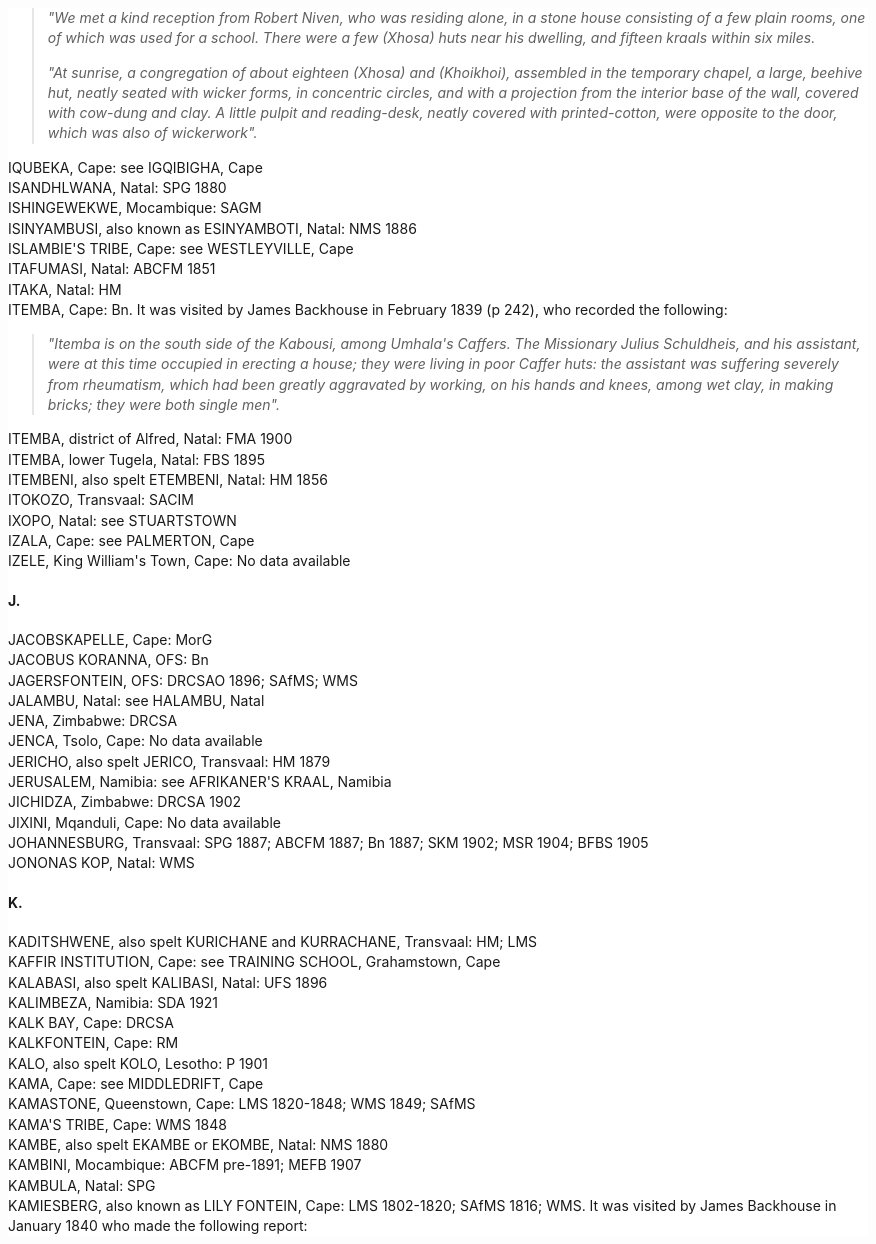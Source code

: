 > _"We met a kind reception from Robert Niven, who was residing alone, in a stone house consisting of a few plain rooms, one of which was used for a school. There were a few (Xhosa) huts near his dwelling, and fifteen kraals within six miles._
> 
> _"At sunrise, a congregation of about eighteen (Xhosa) and (Khoikhoi), assembled in the temporary chapel, a large, beehive hut, neatly seated with wicker forms, in concentric circles, and with a projection from the interior base of the wall, covered with cow-dung and clay. A little pulpit and reading-desk, neatly covered with printed-cotton, were opposite to the door, which was also of wickerwork"._

IQUBEKA, Cape: see IGQIBIGHA, Cape  
ISANDHLWANA, Natal: SPG 1880  
ISHINGEWEKWE, Mocambique: SAGM  
ISINYAMBUSI, also known as ESINYAMBOTI, Natal: NMS 1886  
ISLAMBIE'S TRIBE, Cape: see WESTLEYVILLE, Cape  
ITAFUMASI, Natal: ABCFM 1851  
ITAKA, Natal: HM  
ITEMBA, Cape: Bn. It was visited by James Backhouse in February 1839 (p 242), who recorded the following:

> _"Itemba is on the south side of the Kabousi, among Umhala's Caffers. The Missionary Julius Schuldheis, and his assistant, were at this time occupied in erecting a house; they were living in poor Caffer huts: the assistant was suffering severely from rheumatism, which had been greatly aggravated by working, on his hands and knees, among wet clay, in making bricks; they were both single men"._

ITEMBA, district of Alfred, Natal: FMA 1900  
ITEMBA, lower Tugela, Natal: FBS 1895  
ITEMBENI, also spelt ETEMBENI, Natal: HM 1856  
ITOKOZO, Transvaal: SACIM  
IXOPO, Natal: see STUARTSTOWN  
IZALA, Cape: see PALMERTON, Cape  
IZELE, King William's Town, Cape: No data available

#### **J**.

JACOBSKAPELLE, Cape: MorG  
JACOBUS KORANNA, OFS: Bn  
JAGERSFONTEIN, OFS: DRCSAO 1896; SAfMS; WMS  
JALAMBU, Natal: see HALAMBU, Natal  
JENA, Zimbabwe: DRCSA  
JENCA, Tsolo, Cape: No data available  
JERICHO, also spelt JERICO, Transvaal: HM 1879  
JERUSALEM, Namibia: see AFRIKANER'S KRAAL, Namibia  
JICHIDZA, Zimbabwe: DRCSA 1902  
JIXINI, Mqanduli, Cape: No data available  
JOHANNESBURG, Transvaal: SPG 1887; ABCFM 1887; Bn 1887; SKM 1902; MSR 1904; BFBS 1905  
JONONAS KOP, Natal: WMS

#### **K.**

KADITSHWENE, also spelt KURICHANE and KURRACHANE, Transvaal: HM; LMS  
KAFFIR INSTITUTION, Cape: see TRAINING SCHOOL, Grahamstown, Cape  
KALABASI, also spelt KALIBASI, Natal: UFS 1896  
KALIMBEZA, Namibia: SDA 1921  
KALK BAY, Cape: DRCSA  
KALKFONTEIN, Cape: RM  
KALO, also spelt KOLO, Lesotho: P 1901  
KAMA, Cape: see MIDDLEDRIFT, Cape  
KAMASTONE, Queenstown, Cape: LMS 1820-1848; WMS 1849; SAfMS  
KAMA'S TRIBE, Cape: WMS 1848  
KAMBE, also spelt EKAMBE or EKOMBE, Natal: NMS 1880  
KAMBINI, Mocambique: ABCFM pre-1891; MEFB 1907  
KAMBULA, Natal: SPG  
KAMIESBERG, also known as LILY FONTEIN, Cape: LMS 1802-1820; SAfMS 1816; WMS. It was visited by James Backhouse in January 1840 who made the following report:
